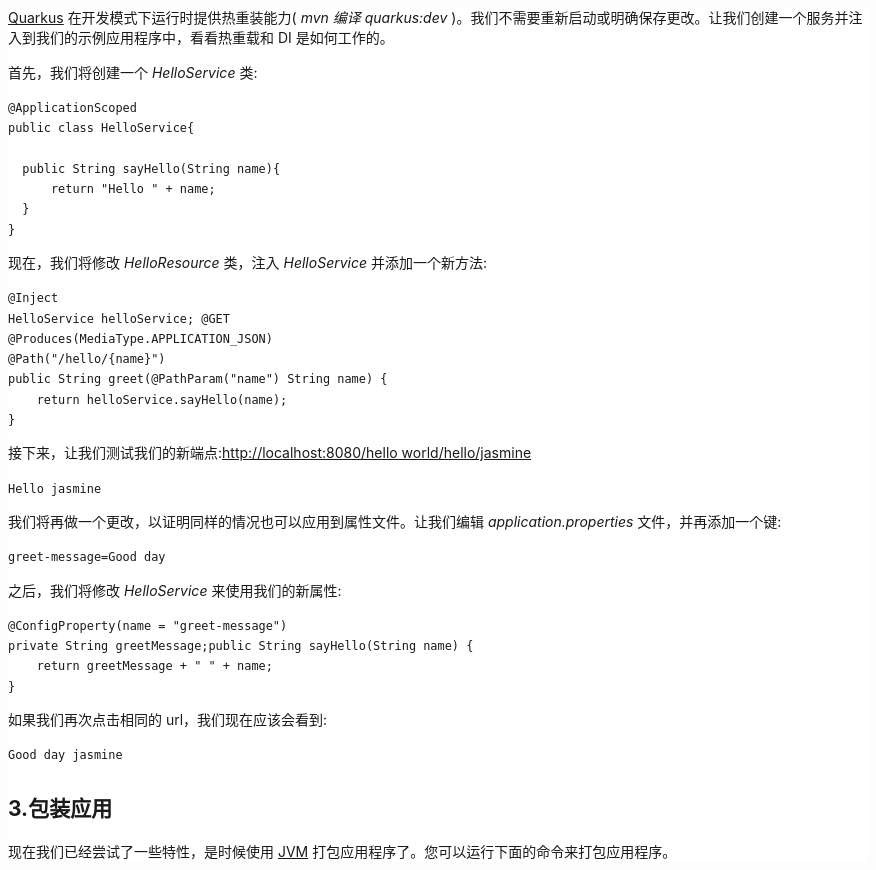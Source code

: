[Quarkus](https://javarevisited.blogspot.com/2020/09/top-5-courses-to-learn-dropwizard-Micronaut-Quarkus-Java-Microservices.html) 在开发模式下运行时提供热重装能力( *mvn 编译 quarkus:dev* )。我们不需要重新启动或明确保存更改。让我们创建一个服务并注入到我们的示例应用程序中，看看热重载和 DI 是如何工作的。

首先，我们将创建一个 *HelloService* 类:

```
@ApplicationScoped 
public class HelloService{

  public String sayHello(String name){         
      return "Hello " + name;     
  } 
}
```

现在，我们将修改 *HelloResource* 类，注入 *HelloService* 并添加一个新方法:

```
@Inject 
HelloService helloService; @GET 
@Produces(MediaType.APPLICATION_JSON) 
@Path("/hello/{name}") 
public String greet(@PathParam("name") String name) {     
    return helloService.sayHello(name); 
}
```

接下来，让我们测试我们的新端点:[http://localhost:8080/hello world/hello/jasmine](http://localhost:8080/helloworld/hello/praveen)

```
Hello jasmine
```

我们将再做一个更改，以证明同样的情况也可以应用到属性文件。让我们编辑 *application.properties* 文件，并再添加一个键:

```
greet-message=Good day
```

之后，我们将修改 *HelloService* 来使用我们的新属性:

```
@ConfigProperty(name = "greet-message") 
private String greetMessage;public String sayHello(String name) {     
    return greetMessage + " " + name; 
}
```

如果我们再次点击相同的 url，我们现在应该会看到:

```
Good day jasmine
```

## 3.包装应用

现在我们已经尝试了一些特性，是时候使用 [JVM](/javarevisited/7-best-courses-to-learn-jvm-garbage-collection-and-performance-tuning-for-experienced-java-331705180686) 打包应用程序了。您可以运行下面的命令来打包应用程序。
